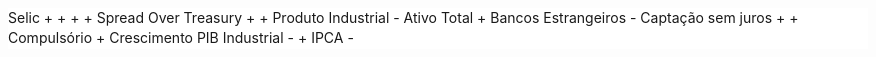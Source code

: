   </tr>
  <tr>
   <td style="text-align:left;width: 4cm; font-weight: bold;"> Selic </td>
   <td style="text-align:left;width: 2cm; "> + </td>
   <td style="text-align:left;width: 2cm; "> + </td>
   <td style="text-align:left;width: 2cm; "> + </td>
   <td style="text-align:left;width: 2cm; "> + </td>
  </tr>
  <tr>
   <td style="text-align:left;width: 4cm; font-weight: bold;"> Spread Over Treasury </td>
   <td style="text-align:left;width: 2cm; "> + </td>
   <td style="text-align:left;width: 2cm; ">  </td>
   <td style="text-align:left;width: 2cm; "> + </td>
   <td style="text-align:left;width: 2cm; ">  </td>
  </tr>
  <tr>
   <td style="text-align:left;width: 4cm; font-weight: bold;"> Produto Industrial </td>
   <td style="text-align:left;width: 2cm; "> - </td>
   <td style="text-align:left;width: 2cm; ">  </td>
   <td style="text-align:left;width: 2cm; ">  </td>
   <td style="text-align:left;width: 2cm; ">  </td>
  </tr>
  <tr>
   <td style="text-align:left;width: 4cm; font-weight: bold;"> Ativo Total </td>
   <td style="text-align:left;width: 2cm; ">  </td>
   <td style="text-align:left;width: 2cm; ">  </td>
   <td style="text-align:left;width: 2cm; ">  </td>
   <td style="text-align:left;width: 2cm; "> + </td>
  </tr>
  <tr>
   <td style="text-align:left;width: 4cm; font-weight: bold;"> Bancos Estrangeiros </td>
   <td style="text-align:left;width: 2cm; ">  </td>
   <td style="text-align:left;width: 2cm; ">  </td>
   <td style="text-align:left;width: 2cm; "> - </td>
   <td style="text-align:left;width: 2cm; ">  </td>
  </tr>
  <tr>
   <td style="text-align:left;width: 4cm; font-weight: bold;"> Captação sem juros </td>
   <td style="text-align:left;width: 2cm; ">  </td>
   <td style="text-align:left;width: 2cm; "> + </td>
   <td style="text-align:left;width: 2cm; "> + </td>
   <td style="text-align:left;width: 2cm; ">  </td>
  </tr>
  <tr>
   <td style="text-align:left;width: 4cm; font-weight: bold;"> Compulsório </td>
   <td style="text-align:left;width: 2cm; ">  </td>
   <td style="text-align:left;width: 2cm; ">  </td>
   <td style="text-align:left;width: 2cm; ">  </td>
   <td style="text-align:left;width: 2cm; "> + </td>
  </tr>
  <tr>
   <td style="text-align:left;width: 4cm; font-weight: bold;"> Crescimento PIB Industrial </td>
   <td style="text-align:left;width: 2cm; ">  </td>
   <td style="text-align:left;width: 2cm; "> - </td>
   <td style="text-align:left;width: 2cm; "> + </td>
   <td style="text-align:left;width: 2cm; ">  </td>
  </tr>
  <tr>
   <td style="text-align:left;width: 4cm; font-weight: bold;"> IPCA </td>
   <td style="text-align:left;width: 2cm; ">  </td>
   <td style="text-align:left;width: 2cm; ">  </td>
   <td style="text-align:left;width: 2cm; ">  </td>
   <td style="text-align:left;width: 2cm; "> - </td>
  </tr>